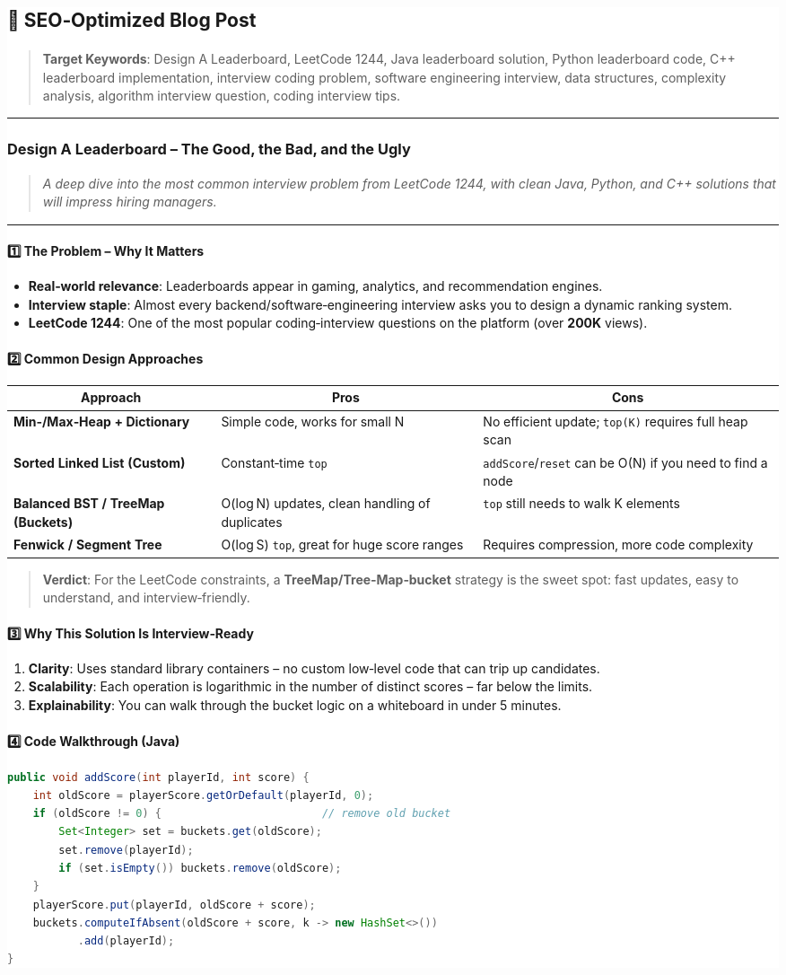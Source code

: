 
## 📢 SEO‑Optimized Blog Post

> **Target Keywords**: Design A Leaderboard, LeetCode 1244, Java leaderboard solution, Python leaderboard code, C++ leaderboard implementation, interview coding problem, software engineering interview, data structures, complexity analysis, algorithm interview question, coding interview tips.

---

### **Design A Leaderboard – The Good, the Bad, and the Ugly**

> *A deep dive into the most common interview problem from LeetCode 1244, with clean Java, Python, and C++ solutions that will impress hiring managers.*

---

#### 1️⃣ The Problem – Why It Matters

- **Real‑world relevance**: Leaderboards appear in gaming, analytics, and recommendation engines.  
- **Interview staple**: Almost every backend/software‑engineering interview asks you to design a dynamic ranking system.  
- **LeetCode 1244**: One of the most popular coding‑interview questions on the platform (over **200K** views).

#### 2️⃣ Common Design Approaches

| Approach | Pros | Cons |
|----------|------|------|
| **Min‑/Max‑Heap + Dictionary** | Simple code, works for small N | No efficient update; `top(K)` requires full heap scan |
| **Sorted Linked List (Custom)** | Constant‑time `top` | `addScore`/`reset` can be O(N) if you need to find a node |
| **Balanced BST / TreeMap (Buckets)** | O(log N) updates, clean handling of duplicates | `top` still needs to walk K elements |
| **Fenwick / Segment Tree** | O(log S) `top`, great for huge score ranges | Requires compression, more code complexity |

> **Verdict**: For the LeetCode constraints, a **TreeMap/Tree‑Map‑bucket** strategy is the sweet spot: fast updates, easy to understand, and interview‑friendly.

#### 3️⃣ Why This Solution Is Interview‑Ready

1. **Clarity**: Uses standard library containers – no custom low‑level code that can trip up candidates.  
2. **Scalability**: Each operation is logarithmic in the number of distinct scores – far below the limits.  
3. **Explainability**: You can walk through the bucket logic on a whiteboard in under 5 minutes.

#### 4️⃣ Code Walkthrough (Java)

```java
public void addScore(int playerId, int score) {
    int oldScore = playerScore.getOrDefault(playerId, 0);
    if (oldScore != 0) {                         // remove old bucket
        Set<Integer> set = buckets.get(oldScore);
        set.remove(playerId);
        if (set.isEmpty()) buckets.remove(oldScore);
    }
    playerScore.put(playerId, oldScore + score);
    buckets.computeIfAbsent(oldScore + score, k -> new HashSet<>())
           .add(playerId);
}
```
